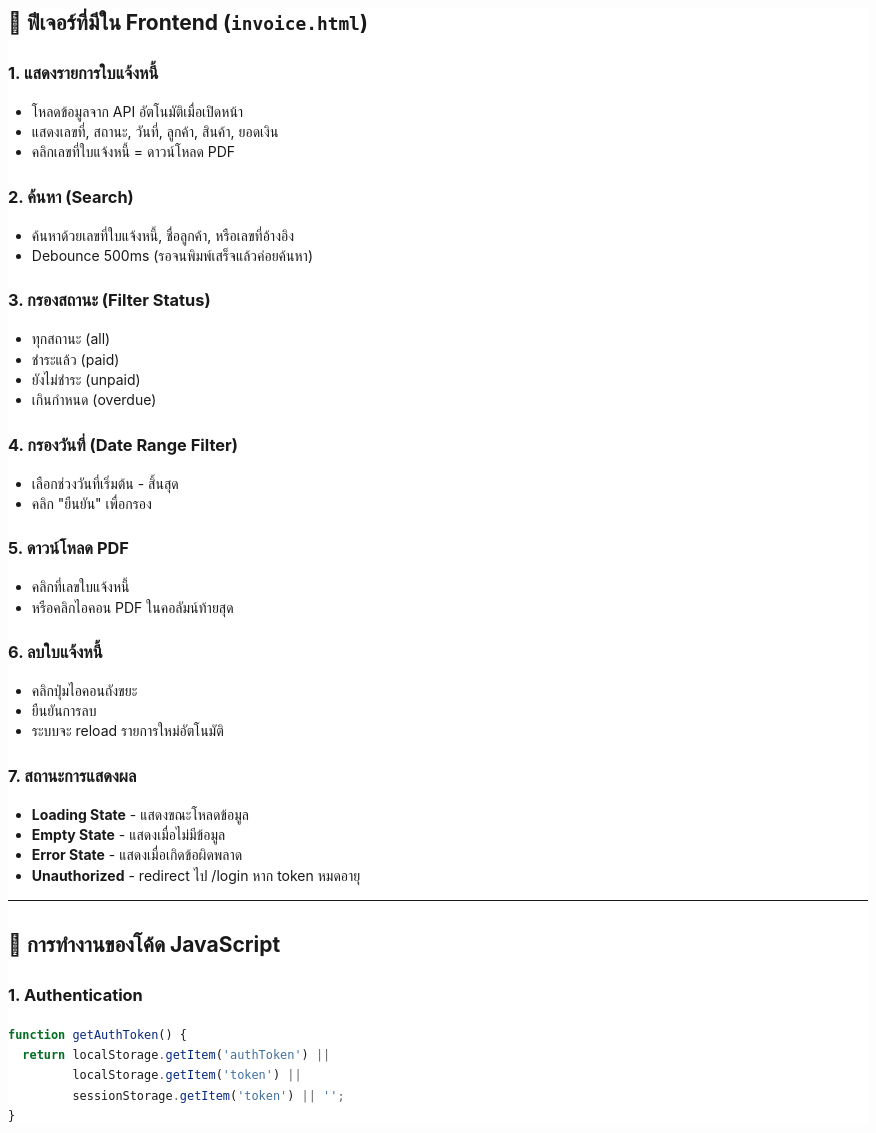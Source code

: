 ## 🎯 ฟีเจอร์ที่มีใน Frontend (`invoice.html`)

### 1. แสดงรายการใบแจ้งหนี้
- โหลดข้อมูลจาก API อัตโนมัติเมื่อเปิดหน้า
- แสดงเลขที่, สถานะ, วันที่, ลูกค้า, สินค้า, ยอดเงิน
- คลิกเลขที่ใบแจ้งหนี้ = ดาวน์โหลด PDF

### 2. ค้นหา (Search)
- ค้นหาด้วยเลขที่ใบแจ้งหนี้, ชื่อลูกค้า, หรือเลขที่อ้างอิง
- Debounce 500ms (รอจนพิมพ์เสร็จแล้วค่อยค้นหา)

### 3. กรองสถานะ (Filter Status)
- ทุกสถานะ (all)
- ชำระแล้ว (paid)
- ยังไม่ชำระ (unpaid)
- เกินกำหนด (overdue)

### 4. กรองวันที่ (Date Range Filter)
- เลือกช่วงวันที่เริ่มต้น - สิ้นสุด
- คลิก "ยืนยัน" เพื่อกรอง

### 5. ดาวน์โหลด PDF
- คลิกที่เลขใบแจ้งหนี้
- หรือคลิกไอคอน PDF ในคอลัมน์ท้ายสุด

### 6. ลบใบแจ้งหนี้
- คลิกปุ่มไอคอนถังขยะ
- ยืนยันการลบ
- ระบบจะ reload รายการใหม่อัตโนมัติ

### 7. สถานะการแสดงผล
- **Loading State** - แสดงขณะโหลดข้อมูล
- **Empty State** - แสดงเมื่อไม่มีข้อมูล
- **Error State** - แสดงเมื่อเกิดข้อผิดพลาด
- **Unauthorized** - redirect ไป /login หาก token หมดอายุ

---

## 🔧 การทำงานของโค้ด JavaScript

### 1. Authentication
```javascript
function getAuthToken() {
  return localStorage.getItem('authToken') ||
         localStorage.getItem('token') ||
         sessionStorage.getItem('token') || '';
}
```
